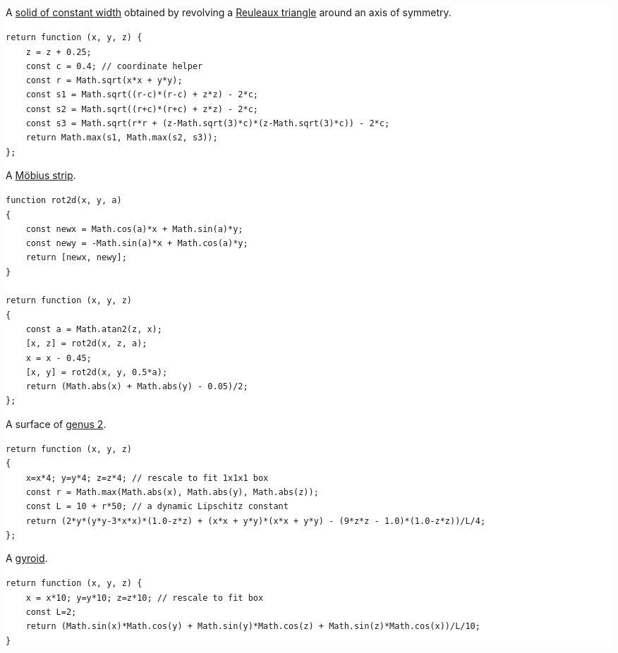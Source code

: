 A [solid of constant width](https://en.wikipedia.org/wiki/Surface_of_constant_width) obtained by revolving a [Reuleaux triangle](https://en.wikipedia.org/wiki/Reuleaux_triangle) around an axis of symmetry.

```
return function (x, y, z) {
	z = z + 0.25;
	const c = 0.4; // coordinate helper
	const r = Math.sqrt(x*x + y*y);
	const s1 = Math.sqrt((r-c)*(r-c) + z*z) - 2*c;
	const s2 = Math.sqrt((r+c)*(r+c) + z*z) - 2*c;
	const s3 = Math.sqrt(r*r + (z-Math.sqrt(3)*c)*(z-Math.sqrt(3)*c)) - 2*c;
	return Math.max(s1, Math.max(s2, s3));
};
```

A [Möbius strip](https://en.wikipedia.org/wiki/M%C3%B6bius_strip).

```
function rot2d(x, y, a)
{
	const newx = Math.cos(a)*x + Math.sin(a)*y;
	const newy = -Math.sin(a)*x + Math.cos(a)*y;
	return [newx, newy];
}

return function (x, y, z)
{
	const a = Math.atan2(z, x);
	[x, z] = rot2d(x, z, a);
	x = x - 0.45;
	[x, y] = rot2d(x, y, 0.5*a);
	return (Math.abs(x) + Math.abs(y) - 0.05)/2;
};
```

A surface of [genus 2](https://en.wikipedia.org/wiki/Implicit_surface).

```
return function (x, y, z)
{
	x=x*4; y=y*4; z=z*4; // rescale to fit 1x1x1 box
	const r = Math.max(Math.abs(x), Math.abs(y), Math.abs(z));
	const L = 10 + r*50; // a dynamic Lipschitz constant
	return (2*y*(y*y-3*x*x)*(1.0-z*z) + (x*x + y*y)*(x*x + y*y) - (9*z*z - 1.0)*(1.0-z*z))/L/4;
};
```

A [gyroid](https://en.wikipedia.org/wiki/Gyroid).

```
return function (x, y, z) {
	x = x*10; y=y*10; z=z*10; // rescale to fit box
	const L=2;
	return (Math.sin(x)*Math.cos(y) + Math.sin(y)*Math.cos(z) + Math.sin(z)*Math.cos(x))/L/10;
}
```
